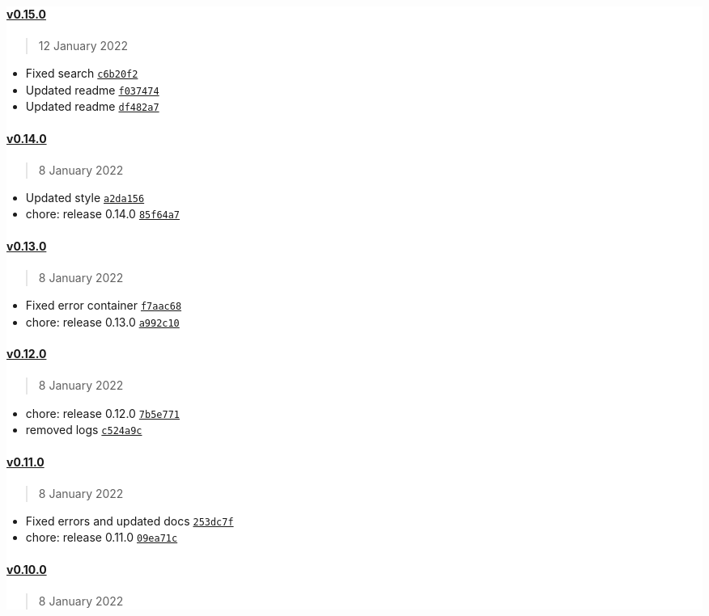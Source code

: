 #### [v0.15.0](https://github.com/azeezat/react-native-select/compare/v0.14.0...v0.15.0)

> 12 January 2022

- Fixed search [`c6b20f2`](https://github.com/azeezat/react-native-select/commit/c6b20f2f11ef4715b9989d2bc613e0ec99dd4850)
- Updated readme [`f037474`](https://github.com/azeezat/react-native-select/commit/f037474ad3fb9b87e2149658020b40d5f44d2b60)
- Updated readme [`df482a7`](https://github.com/azeezat/react-native-select/commit/df482a787d8dcf5467d25c27e8005b06aa889c13)

#### [v0.14.0](https://github.com/azeezat/react-native-select/compare/v0.13.0...v0.14.0)

> 8 January 2022

- Updated style [`a2da156`](https://github.com/azeezat/react-native-select/commit/a2da156fa164a60dbaa3ff05189a7d95eed52d6f)
- chore: release 0.14.0 [`85f64a7`](https://github.com/azeezat/react-native-select/commit/85f64a77d3fb12d2abea10263121d493bc40af4d)

#### [v0.13.0](https://github.com/azeezat/react-native-select/compare/v0.12.0...v0.13.0)

> 8 January 2022

- Fixed error container [`f7aac68`](https://github.com/azeezat/react-native-select/commit/f7aac683833e0b8f445e35723f1b84ecc2ed3749)
- chore: release 0.13.0 [`a992c10`](https://github.com/azeezat/react-native-select/commit/a992c10861183c260c1d88d4cf8205e5ef6e2ae2)

#### [v0.12.0](https://github.com/azeezat/react-native-select/compare/v0.11.0...v0.12.0)

> 8 January 2022

- chore: release 0.12.0 [`7b5e771`](https://github.com/azeezat/react-native-select/commit/7b5e7710bfa49dfdb5b0b63c50356ff28fc3aa76)
- removed logs [`c524a9c`](https://github.com/azeezat/react-native-select/commit/c524a9c71b409f094d85d5a25245da1a68dc2a84)

#### [v0.11.0](https://github.com/azeezat/react-native-select/compare/v0.10.0...v0.11.0)

> 8 January 2022

- Fixed errors and updated docs [`253dc7f`](https://github.com/azeezat/react-native-select/commit/253dc7fc95d835ce2ea45014676f5f77a3c82ab4)
- chore: release 0.11.0 [`09ea71c`](https://github.com/azeezat/react-native-select/commit/09ea71c4915c3814d8209fc3627a5b475b14f1c1)

#### [v0.10.0](https://github.com/azeezat/react-native-select/compare/v0.7.0...v0.10.0)

> 8 January 2022
